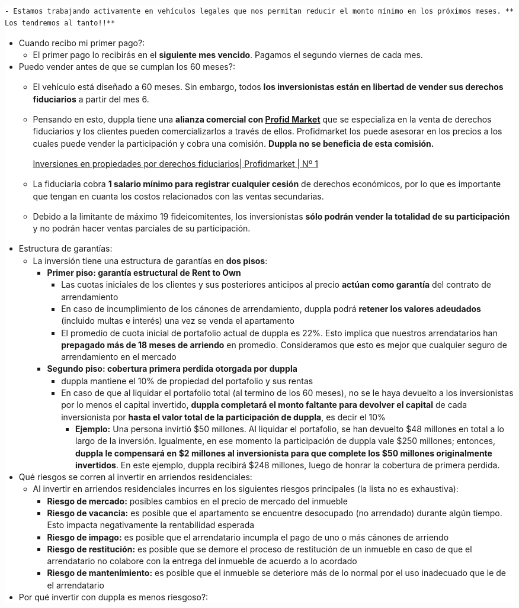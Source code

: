     - Estamos trabajando activamente en vehículos legales que nos permitan reducir el monto mínimo en los próximos meses. **Los tendremos al tanto!!**
- Cuando recibo mi primer pago?:
    - El primer pago lo recibirás en el **siguiente mes vencido**. Pagamos el segundo viernes de cada mes.
- Puedo vender antes de que se cumplan los 60 meses?:
    - El vehículo está diseñado a 60 meses. Sin embargo, todos **los inversionistas están en libertad de vender sus derechos fiduciarios** a partir del mes 6.
    - Pensando en esto, duppla tiene una **alianza comercial con [Profid Market](https://profidmarket.com/)** que se especializa en la venta de derechos fiduciarios y los clientes pueden comercializarlos a través de ellos. Profidmarket los puede asesorar en los precios a los cuales puede vender la participación y cobra una comisión. **Duppla no se beneficia de esta comisión.**
        
        [Inversiones en propiedades por derechos fiduciarios| Profidmarket | Nº 1](https://profidmarket.com/)
        
    - La fiduciaria cobra **1 salario mínimo para registrar cualquier cesión** de derechos económicos, por lo que es importante que tengan en cuanta los costos relacionados con las ventas secundarias.
    - Debido a la limitante de máximo 19 fideicomitentes, los inversionistas **sólo podrán vender la totalidad de su participación** y no podrán hacer ventas parciales de su participación.
- Estructura de garantías:
    - La  inversión tiene una estructura de garantías en **dos pisos**:
        - **Primer piso: garantía estructural de Rent to Own**
            - Las cuotas iniciales de los clientes y sus posteriores anticipos al precio **actúan como garantía** del contrato de arrendamiento
            - En caso de incumplimiento de los cánones de arrendamiento, duppla podrá **retener los valores adeudados** (incluido multas e interés) una vez se venda el apartamento
            - El promedio de cuota inicial de portafolio actual de duppla es 22%. Esto implica que nuestros arrendatarios han **prepagado más de 18 meses de arriendo** en promedio. Consideramos que esto es mejor que cualquier seguro de arrendamiento en el mercado
        - **Segundo piso: cobertura primera perdida otorgada por duppla**
            - duppla mantiene el 10% de propiedad del portafolio y sus rentas
            - En caso de que al liquidar el portafolio total (al termino de los 60 meses), no se le haya devuelto a los inversionistas por lo menos el capital invertido, **duppla completará el monto faltante para devolver el capital** de cada inversionista por **hasta el valor total de la participación de duppla**, es decir el 10%
                - **Ejemplo:** Una persona invirtió $50 millones. Al liquidar el portafolio, se han devuelto $48 millones en total a lo largo de la inversión. Igualmente, en ese momento la participación de duppla vale $250 millones; entonces, **duppla le compensará en $2 millones al inversionista para que complete los $50 millones originalmente invertidos**. En este ejemplo, duppla recibirá $248 millones, luego de honrar la cobertura de primera perdida.
- Qué riesgos se corren al invertir en arriendos residenciales:
    - Al invertir en arriendos residenciales incurres en los siguientes riesgos principales (la lista no es exhaustiva):
        - **Riesgo de mercado:** posibles cambios en el precio de mercado del inmueble
        - **Riesgo de vacancia:** es posible que el apartamento se encuentre desocupado (no arrendado) durante algún tiempo. Esto impacta negativamente la rentabilidad esperada
        - **Riesgo de impago:** es posible que el arrendatario incumpla el pago de uno o más cánones de arriendo
        - **Riesgo de restitución:** es posible que se demore el proceso de restitución de un inmueble en caso de que el arrendatario no colabore con la entrega del inmueble de acuerdo a lo acordado
        - **Riesgo de mantenimiento:** es posible que el inmueble se deteriore más de lo normal por el uso inadecuado que le de el arrendatario
- Por qué invertir con duppla es menos riesgoso?:
    